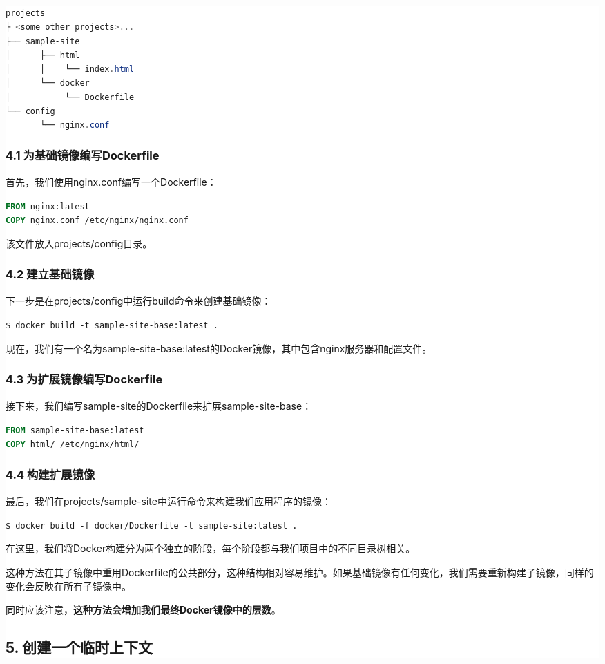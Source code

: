 ```powershell
projects
├ <some other projects>...
├── sample-site
│      ├── html
│      │    └── index.html
│      └── docker
│           └── Dockerfile
└── config
       └── nginx.conf
```

### 4.1 为基础镜像编写Dockerfile

首先，我们使用nginx.conf编写一个Dockerfile：

```dockerfile
FROM nginx:latest
COPY nginx.conf /etc/nginx/nginx.conf
```

该文件放入projects/config目录。

### 4.2 建立基础镜像

下一步是在projects/config中运行build命令来创建基础镜像：

```shell
$ docker build -t sample-site-base:latest .
```

现在，我们有一个名为sample-site-base:latest的Docker镜像，其中包含nginx服务器和配置文件。

### 4.3 为扩展镜像编写Dockerfile

接下来，我们编写sample-site的Dockerfile来扩展sample-site-base：

```dockerfile
FROM sample-site-base:latest
COPY html/ /etc/nginx/html/
```

### 4.4 构建扩展镜像

最后，我们在projects/sample-site中运行命令来构建我们应用程序的镜像：

```shell
$ docker build -f docker/Dockerfile -t sample-site:latest .
```

在这里，我们将Docker构建分为两个独立的阶段，每个阶段都与我们项目中的不同目录树相关。

这种方法在其子镜像中重用Dockerfile的公共部分，这种结构相对容易维护。如果基础镜像有任何变化，我们需要重新构建子镜像，同样的变化会反映在所有子镜像中。

同时应该注意，**这种方法会增加我们最终Docker镜像中的层数**。

## 5. 创建一个临时上下文
